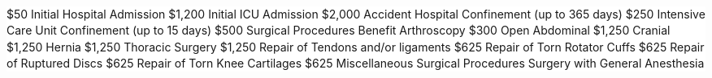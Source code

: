 <td>$50</td>
</tr>
<tr>
<td>Initial Hospital Admission</td>
<td>$1,200</td>
</tr>
<tr>
<td>Initial ICU Admission</td>
<td>$2,000</td>
</tr>
<tr>
<td>Accident Hospital Confinement (up to 365 days)</td>
<td>$250</td>
</tr>
<tr>
<td>Intensive Care Unit Confinement (up to 15 days)</td>
<td>$500</td>
</tr>
<tr>
<td>Surgical Procedures Benefit</td>
<td></td>
</tr>
<tr>
<td>Arthroscopy</td>
<td>$300</td>
</tr>
<tr>
<td>Open Abdominal</td>
<td>$1,250</td>
</tr>
<tr>
<td>Cranial</td>
<td>$1,250</td>
</tr>
<tr>
<td>Hernia</td>
<td>$1,250</td>
</tr>
<tr>
<td>Thoracic Surgery</td>
<td>$1,250</td>
</tr>
<tr>
<td>Repair of Tendons and/or ligaments</td>
<td>$625</td>
</tr>
<tr>
<td>Repair of Torn Rotator Cuffs</td>
<td>$625</td>
</tr>
<tr>
<td>Repair of Ruptured Discs</td>
<td>$625</td>
</tr>
<tr>
<td>Repair of Torn Knee Cartilages</td>
<td>$625</td>
</tr>
<tr>
<td>Miscellaneous Surgical Procedures</td>
<td></td>
</tr>
<tr>
<td>Surgery with General Anesthesia</td>